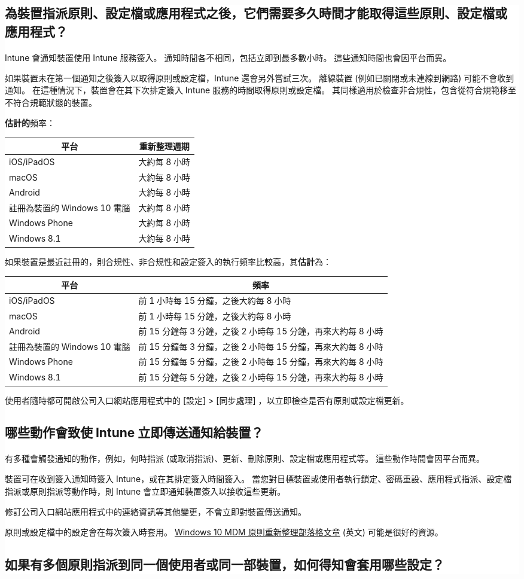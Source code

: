 ## <a name="how-long-does-it-take-for-devices-to-get-a-policy-profile-or-app-after-they-are-assigned"></a>為裝置指派原則、設定檔或應用程式之後，它們需要多久時間才能取得這些原則、設定檔或應用程式？

Intune 會通知裝置使用 Intune 服務簽入。 通知時間各不相同，包括立即到最多數小時。 這些通知時間也會因平台而異。

如果裝置未在第一個通知之後簽入以取得原則或設定檔，Intune 還會另外嘗試三次。 離線裝置 (例如已關閉或未連線到網路) 可能不會收到通知。 在這種情況下，裝置會在其下次排定簽入 Intune 服務的時間取得原則或設定檔。 其同樣適用於檢查非合規性，包含從符合規範移至不符合規範狀態的裝置。

**估計的**頻率：

| 平台 | 重新整理週期|
| --- | --- |
| iOS/iPadOS | 大約每 8 小時 |
| macOS | 大約每 8 小時 |
| Android | 大約每 8 小時 |
| 註冊為裝置的 Windows 10 電腦 | 大約每 8 小時 |
| Windows Phone | 大約每 8 小時 |
| Windows 8.1 | 大約每 8 小時 |

如果裝置是最近註冊的，則合規性、非合規性和設定簽入的執行頻率比較高，其**估計**為：

| 平台 | 頻率 |
| --- | --- |
| iOS/iPadOS | 前 1 小時每 15 分鐘，之後大約每 8 小時 |  
| macOS | 前 1 小時每 15 分鐘，之後大約每 8 小時 | 
| Android | 前 15 分鐘每 3 分鐘，之後 2 小時每 15 分鐘，再來大約每 8 小時 | 
| 註冊為裝置的 Windows 10 電腦 | 前 15 分鐘每 3 分鐘，之後 2 小時每 15 分鐘，再來大約每 8 小時 | 
| Windows Phone | 前 15 分鐘每 5 分鐘，之後 2 小時每 15 分鐘，再來大約每 8 小時 | 
| Windows 8.1 | 前 15 分鐘每 5 分鐘，之後 2 小時每 15 分鐘，再來大約每 8 小時 | 

使用者隨時都可開啟公司入口網站應用程式中的 [設定]   > [同步處理]  ，以立即檢查是否有原則或設定檔更新。

## <a name="what-actions-cause-intune-to-immediately-send-a-notification-to-a-device"></a>哪些動作會致使 Intune 立即傳送通知給裝置？

有多種會觸發通知的動作，例如，何時指派 (或取消指派)、更新、刪除原則、設定檔或應用程式等。 這些動作時間會因平台而異。

裝置可在收到簽入通知時簽入 Intune，或在其排定簽入時間簽入。 當您對目標裝置或使用者執行鎖定、密碼重設、應用程式指派、設定檔指派或原則指派等動作時，則 Intune 會立即通知裝置簽入以接收這些更新。

修訂公司入口網站應用程式中的連絡資訊等其他變更，不會立即對裝置傳送通知。

原則或設定檔中的設定會在每次簽入時套用。 [Windows 10 MDM 原則重新整理部落格文章](https://www.petervanderwoude.nl/post/windows-10-mdm-policy-refresh/) \(英文\) 可能是很好的資源。

## <a name="if-multiple-policies-are-assigned-to-the-same-user-or-device-how-do-i-know-which-settings-gets-applied"></a>如果有多個原則指派到同一個使用者或同一部裝置，如何得知會套用哪些設定？
